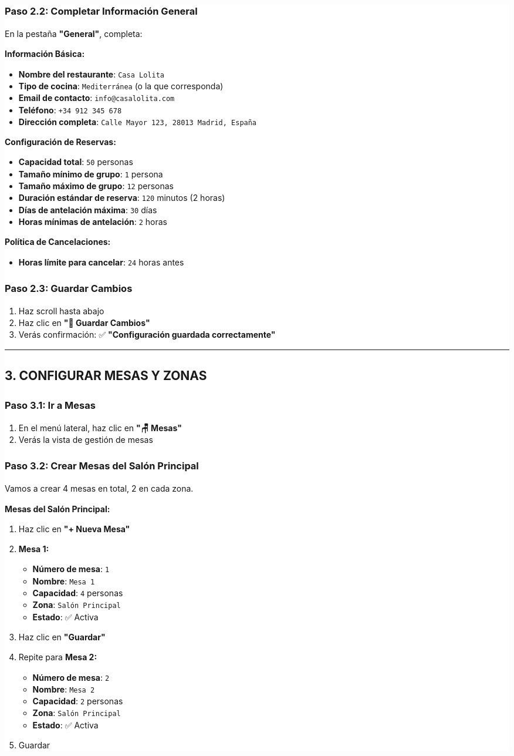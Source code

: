 ### Paso 2.2: Completar Información General
En la pestaña **"General"**, completa:

**Información Básica:**
- **Nombre del restaurante**: `Casa Lolita`
- **Tipo de cocina**: `Mediterránea` (o la que corresponda)
- **Email de contacto**: `info@casalolita.com`
- **Teléfono**: `+34 912 345 678`
- **Dirección completa**: `Calle Mayor 123, 28013 Madrid, España`

**Configuración de Reservas:**
- **Capacidad total**: `50` personas
- **Tamaño mínimo de grupo**: `1` persona
- **Tamaño máximo de grupo**: `12` personas
- **Duración estándar de reserva**: `120` minutos (2 horas)
- **Días de antelación máxima**: `30` días
- **Horas mínimas de antelación**: `2` horas

**Política de Cancelaciones:**
- **Horas límite para cancelar**: `24` horas antes

### Paso 2.3: Guardar Cambios
1. Haz scroll hasta abajo
2. Haz clic en **"💾 Guardar Cambios"**
3. Verás confirmación: ✅ **"Configuración guardada correctamente"**

---

## 3. CONFIGURAR MESAS Y ZONAS

### Paso 3.1: Ir a Mesas
1. En el menú lateral, haz clic en **"🪑 Mesas"**
2. Verás la vista de gestión de mesas

### Paso 3.2: Crear Mesas del Salón Principal
Vamos a crear 4 mesas en total, 2 en cada zona.

**Mesas del Salón Principal:**

1. Haz clic en **"+ Nueva Mesa"**
2. **Mesa 1:**
   - **Número de mesa**: `1`
   - **Nombre**: `Mesa 1`
   - **Capacidad**: `4` personas
   - **Zona**: `Salón Principal`
   - **Estado**: ✅ Activa
3. Haz clic en **"Guardar"**

4. Repite para **Mesa 2:**
   - **Número de mesa**: `2`
   - **Nombre**: `Mesa 2`
   - **Capacidad**: `2` personas
   - **Zona**: `Salón Principal`
   - **Estado**: ✅ Activa
5. Guardar
